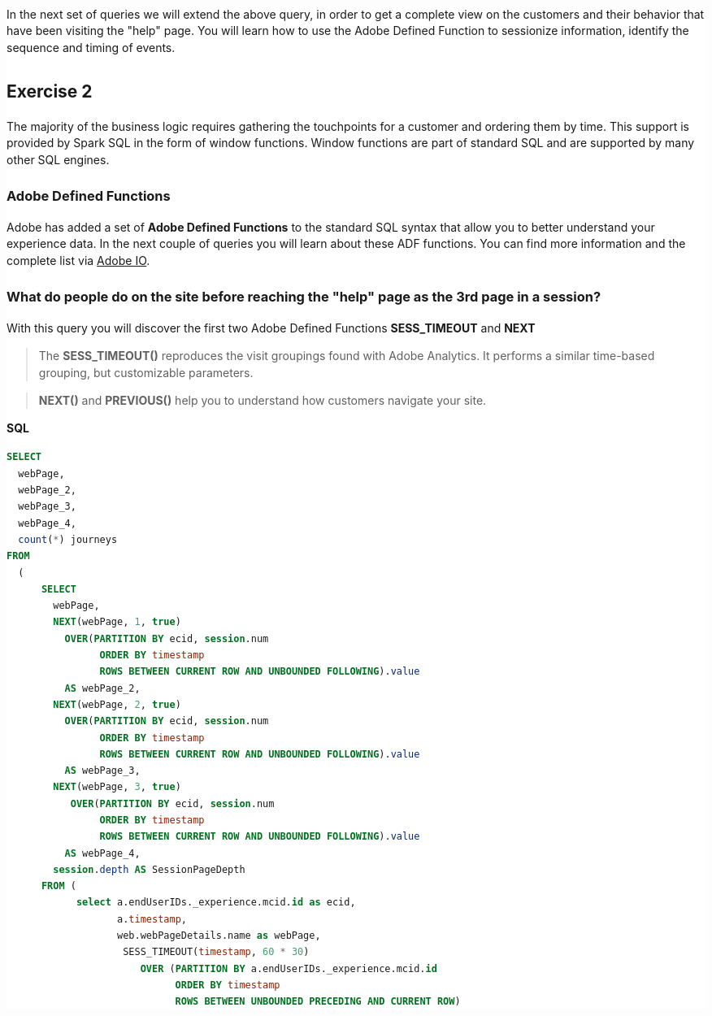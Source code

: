 In the next set of queries we will extend the above query, in order to get a complete view on the customers and their behavior that have been visiting the "help" page. You will learn how to use the Adobe Defined Function to sessionize information, identify the sequence and timing of events. 

## Exercise 2

The majority of the business logic requires gathering the touchpoints for a customer and ordering them by time. This support is provided by Spark SQL in the form of window functions. Window functions are part of standard SQL and are supported by many other SQL engines.

### Adobe Defined Functions

Adobe has added a set of **Adobe Defined Functions** to the standard SQL syntax that allow you to better understand your experience data. In the next couple of queries you will learn about these ADF functions. You can find more information and the complete list via [Adobe IO](https://www.adobe.io/apis/experienceplatform/home/services/query-service/query-service.html#!acpdr/end-user/markdown/query-service/qs-queries-adobefunctions.md).

### What do people do on the site before reaching the "help" page as the 3rd page in a session?

With this query you will discover the first two Adobe Defined Functions **SESS_TIMEOUT** and **NEXT**

> The **SESS_TIMEOUT()** reproduces the visit groupings found with Adobe Analytics. It performs a similar time-based grouping, but customizable parameters.

> **NEXT()** and **PREVIOUS()** help you to understand how customers navigate your site.

**SQL**

```sql
SELECT 
  webPage,
  webPage_2,
  webPage_3,
  webPage_4,
  count(*) journeys
FROM
  (
      SELECT
        webPage,
        NEXT(webPage, 1, true)
          OVER(PARTITION BY ecid, session.num
                ORDER BY timestamp
                ROWS BETWEEN CURRENT ROW AND UNBOUNDED FOLLOWING).value
          AS webPage_2,
        NEXT(webPage, 2, true)
          OVER(PARTITION BY ecid, session.num
                ORDER BY timestamp
                ROWS BETWEEN CURRENT ROW AND UNBOUNDED FOLLOWING).value
          AS webPage_3,
        NEXT(webPage, 3, true)
           OVER(PARTITION BY ecid, session.num
                ORDER BY timestamp
                ROWS BETWEEN CURRENT ROW AND UNBOUNDED FOLLOWING).value
          AS webPage_4,
        session.depth AS SessionPageDepth
      FROM (
            select a.endUserIDs._experience.mcid.id as ecid,
                   a.timestamp,
                   web.webPageDetails.name as webPage,
                    SESS_TIMEOUT(timestamp, 60 * 30) 
                       OVER (PARTITION BY a.endUserIDs._experience.mcid.id
                             ORDER BY timestamp 
                             ROWS BETWEEN UNBOUNDED PRECEDING AND CURRENT ROW) 
```